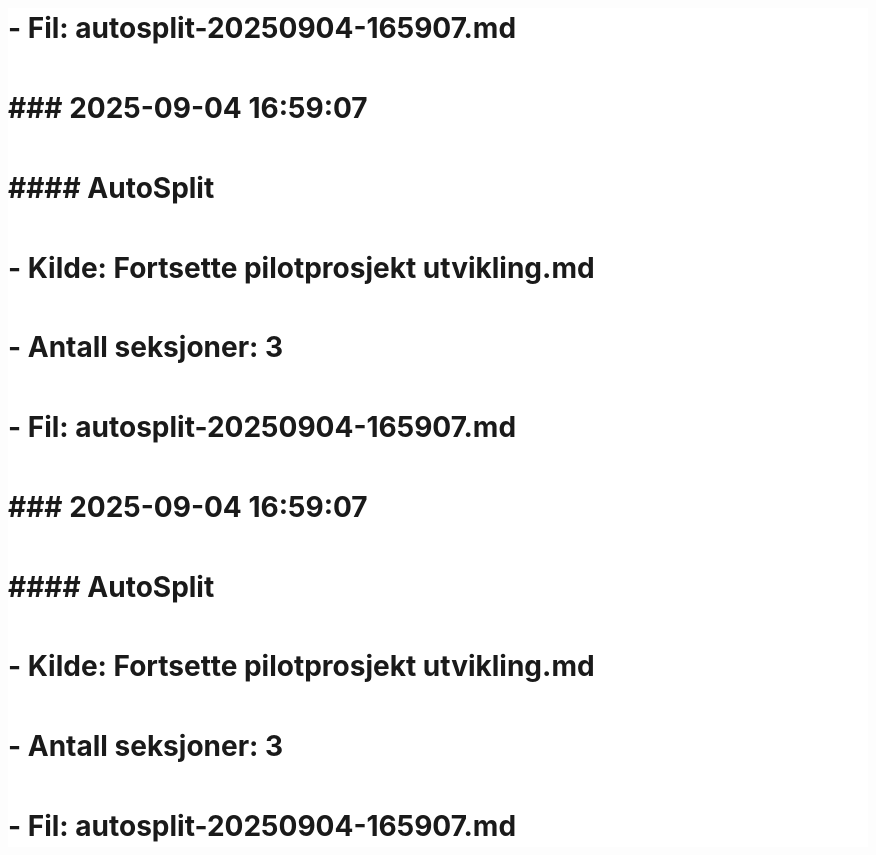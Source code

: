 # \- Fil: autosplit-20250904-165907.md

#

#

#

#

# \### 2025-09-04 16:59:07

# \#### AutoSplit

# \- Kilde: Fortsette pilotprosjekt utvikling.md

# \- Antall seksjoner: 3

# \- Fil: autosplit-20250904-165907.md

#

#

#

#

# \### 2025-09-04 16:59:07

# \#### AutoSplit

# \- Kilde: Fortsette pilotprosjekt utvikling.md

# \- Antall seksjoner: 3

# \- Fil: autosplit-20250904-165907.md

#

#

#
